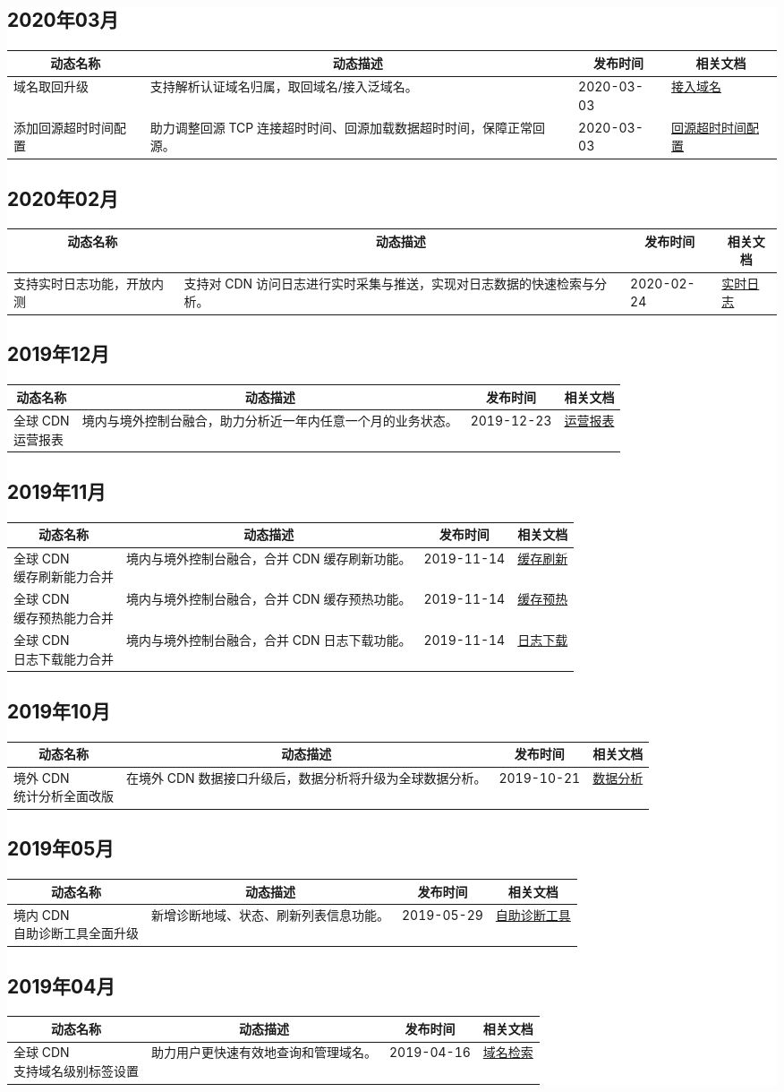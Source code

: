 ## 2020年03月

| 动态名称             | 动态描述                                                     | 发布时间   | 相关文档                                                     |
| -------------------- | ------------------------------------------------------------ | ---------- | ------------------------------------------------------------ |
| 域名取回升级         | 支持解析认证域名归属，取回域名/接入泛域名。                  | 2020-03-03 | [接入域名](https://cloud.tencent.com/document/product/228/41215 ) |
| 添加回源超时时间配置 | 助力调整回源 TCP 连接超时时间、回源加载数据超时时间，保障正常回源。 | 2020-03-03 | [回源超时时间配置](https://cloud.tencent.com/document/product/228/41699  ) |

## 2020年02月

| 动态名称                   | 动态描述                                                     | 发布时间   | 相关文档                                                     |
| -------------------------- | ------------------------------------------------------------ | ---------- | ------------------------------------------------------------ |
| 支持实时日志功能，开放内测 | 支持对 CDN 访问日志进行实时采集与推送，实现对日志数据的快速检索与分析。 | 2020-02-24 | [实时日志]( https://cloud.tencent.com/document/product/228/42137) |

## 2019年12月

| 动态名称              | 动态描述                                                     | 发布时间   | 相关文档                                                     |
| --------------------- | ------------------------------------------------------------ | ---------- | ------------------------------------------------------------ |
| 全球 CDN <br>运营报表 | 境内与境外控制台融合，助力分析近一年内任意一个月的业务状态。 | 2019-12-23 | [运营报表](https://cloud.tencent.com/document/product/228/6312) |

## 2019年11月

| 动态名称                      | 动态描述                                      | 发布时间   | 相关文档                                                     |
| ----------------------------- | --------------------------------------------- | ---------- | ------------------------------------------------------------ |
| 全球 CDN <br>缓存刷新能力合并 | 境内与境外控制台融合，合并 CDN 缓存刷新功能。 | 2019-11-14 | [缓存刷新](https://cloud.tencent.com/document/product/228/6299) |
| 全球 CDN <br>缓存预热能力合并 | 境内与境外控制台融合，合并 CDN 缓存预热功能。 | 2019-11-14 | [缓存预热](https://cloud.tencent.com/document/product/228/40273) |
| 全球 CDN <br>日志下载能力合并 | 境内与境外控制台融合，合并 CDN 日志下载功能。 | 2019-11-14 | [日志下载](https://cloud.tencent.com/document/product/228/6316) |

## 2019年10月

| 动态名称                      | 动态描述                                                  | 发布时间   | 相关文档                                                     |
| ----------------------------- | --------------------------------------------------------- | ---------- | ------------------------------------------------------------ |
| 境外 CDN <br>统计分析全面改版 | 在境外 CDN 数据接口升级后，数据分析将升级为全球数据分析。 | 2019-10-21 | [数据分析](https://cloud.tencent.com/document/product/228/30872) |

## 2019年05月

| 动态名称                          | 动态描述                               | 发布时间   | 相关文档                                                     |
| --------------------------------- | -------------------------------------- | ---------- | ------------------------------------------------------------ |
| 境内 CDN <br>自助诊断工具全面升级 | 新增诊断地域、状态、刷新列表信息功能。 | 2019-05-29 | [自助诊断工具](https://cloud.tencent.com/document/product/228/6304 ) |

## 2019年04月

| 动态名称                          | 动态描述                             | 发布时间   | 相关文档                                                     |
| --------------------------------- | ------------------------------------ | ---------- | ------------------------------------------------------------ |
| 全球 CDN <br>支持域名级别标签设置 | 助力用户更快速有效地查询和管理域名。 | 2019-04-16 | [域名检索](https://cloud.tencent.com/document/product/228/34526  ) |

